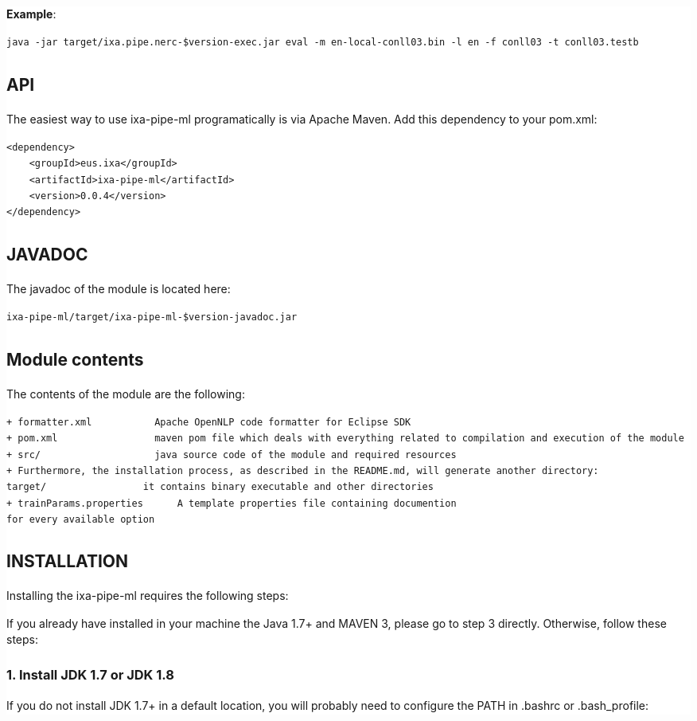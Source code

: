 **Example**:

````shell
java -jar target/ixa.pipe.nerc-$version-exec.jar eval -m en-local-conll03.bin -l en -f conll03 -t conll03.testb
````

## API

The easiest way to use ixa-pipe-ml programatically is via Apache Maven. Add
this dependency to your pom.xml:

````shell
<dependency>
    <groupId>eus.ixa</groupId>
    <artifactId>ixa-pipe-ml</artifactId>
    <version>0.0.4</version>
</dependency>
````

## JAVADOC

The javadoc of the module is located here:

````shell
ixa-pipe-ml/target/ixa-pipe-ml-$version-javadoc.jar
````

## Module contents

The contents of the module are the following:

    + formatter.xml           Apache OpenNLP code formatter for Eclipse SDK
    + pom.xml                 maven pom file which deals with everything related to compilation and execution of the module
    + src/                    java source code of the module and required resources
    + Furthermore, the installation process, as described in the README.md, will generate another directory:
    target/                 it contains binary executable and other directories
    + trainParams.properties      A template properties file containing documention
    for every available option


## INSTALLATION

Installing the ixa-pipe-ml requires the following steps:

If you already have installed in your machine the Java 1.7+ and MAVEN 3, please go to step 3
directly. Otherwise, follow these steps:

### 1. Install JDK 1.7 or JDK 1.8

If you do not install JDK 1.7+ in a default location, you will probably need to configure the PATH in .bashrc or .bash_profile:
